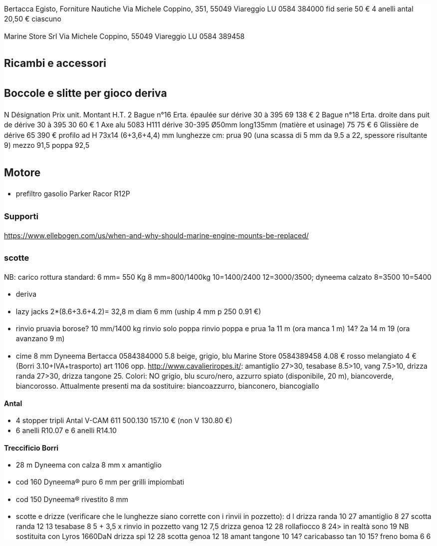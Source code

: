 Bertacca Egisto, Forniture Nautiche
Via Michele Coppino, 351, 55049 Viareggio LU
0584 384000
fid serie 50 € 4 anelli antal 20,50 € ciascuno

Marine Store Srl
Via Michele Coppino, 55049 Viareggio LU
0584 389458

## Ricambi e accessori

## Boccole e slitte per gioco deriva
N   Désignation Prix unit. Montant H.T.
2   Bague n°16 Erta. épaulée sur dérive 30 à 395    69 138 €
2   Bague n°18 Erta. droite dans puit de dérive 30 à 395    30 60 €
1   Axe alu 5083 H111 dérive 30-395 Ø50mm long135mm (matière et usinage)  75 75 €
6   Glissière de dérive 65 390 € profilo ad H 73x14 (6+3,6+4,4) mm
lunghezze cm: prua 90 (una scassa di 5 mm da 9.5 a 22, spessore risultante 9) mezzo 91,5 poppa 92,5

## Motore
* prefiltro gasolio Parker Racor R12P
### Supporti
https://www.ellebogen.com/us/when-and-why-should-marine-engine-mounts-be-replaced/

### scotte
NB: carico rottura standard: 6 mm= 550 Kg 8 mm=800/1400kg 10=1400/2400 12=3000/3500; dyneema calzato 8=3500 10=5400
* deriva
* lazy jacks 2\*(8.6+3.6+4.2)= 32,8 m diam 6 mm (uship 4 mm p 250 0.91 €)
* rinvio pruavia borose? 10 mm/1400 kg
	rinvio solo poppa	rinvio poppa e prua
1a	11 m (ora manca 1 m)	14?
2a	14 m			19  (ora avanzano 9 m)

* cime 8 mm Dyneema Bertacca 0584384000 5.8 beige, grigio, blu Marine Store 0584389458 4.08 € rosso melangiato 4 € (Borri 3.10+IVA+trasporto) art 1106 opp. http://www.cavalieriropes.it/: amantiglio 27>30, tesabase 8.5>10, vang 7.5>10, drizza randa 27>30, drizza tangone 25. Colori: NO grigio, blu scuro/nero, azzurro spiato (disponibile, 20 m), biancoverde, biancorosso. Attualmente presenti ma da sostituire: biancoazzurro, bianconero, biancogiallo

**Antal**
* 4 stopper tripli Antal V-CAM 611 500.130 157.10 € (non V 130.80 €)
* 6 anelli R10.07 e 6 anelli R14.10

**Treccificio Borri**
* 28 m Dyneema con calza 8 mm x amantiglio
* cod 160 Dyneema® puro 6 mm per grilli impiombati
* cod 150 Dyneema® rivestito 8 mm

* scotte e drizze (verificare che le lunghezze siano corrette con i rinvii in pozzetto):
		d	l
drizza randa	10	27
amantiglio	8	27
scotta randa	12	13
tesabase	8	5 + 3,5 x rinvio in pozzetto
vang		12	7,5
drizza genoa	12	28
rollafiocco	8	24> in realtà sono 19 NB sostituita con Lyros 1660DaN
drizza spi	12	28
scotta	genoa	12	18
amant tangone	10	14?
caricabasso tan	10	15?
freno boma	6	6